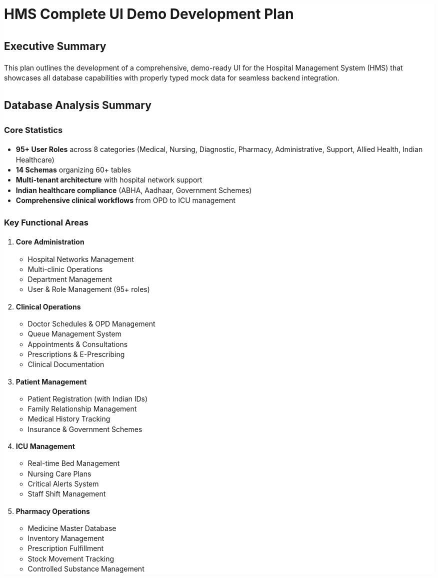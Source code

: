 # HMS Complete UI Demo Development Plan

## Executive Summary

This plan outlines the development of a comprehensive, demo-ready UI for the Hospital Management System (HMS) that showcases all database capabilities with properly typed mock data for seamless backend integration.

## Database Analysis Summary

### Core Statistics
- **95+ User Roles** across 8 categories (Medical, Nursing, Diagnostic, Pharmacy, Administrative, Support, Allied Health, Indian Healthcare)
- **14 Schemas** organizing 60+ tables
- **Multi-tenant architecture** with hospital network support
- **Indian healthcare compliance** (ABHA, Aadhaar, Government Schemes)
- **Comprehensive clinical workflows** from OPD to ICU management

### Key Functional Areas

1. **Core Administration**
   - Hospital Networks Management
   - Multi-clinic Operations
   - Department Management
   - User & Role Management (95+ roles)

2. **Clinical Operations**
   - Doctor Schedules & OPD Management
   - Queue Management System
   - Appointments & Consultations
   - Prescriptions & E-Prescribing
   - Clinical Documentation

3. **Patient Management**
   - Patient Registration (with Indian IDs)
   - Family Relationship Management
   - Medical History Tracking
   - Insurance & Government Schemes

4. **ICU Management**
   - Real-time Bed Management
   - Nursing Care Plans
   - Critical Alerts System
   - Staff Shift Management

5. **Pharmacy Operations**
   - Medicine Master Database
   - Inventory Management
   - Prescription Fulfillment
   - Stock Movement Tracking
   - Controlled Substance Management
